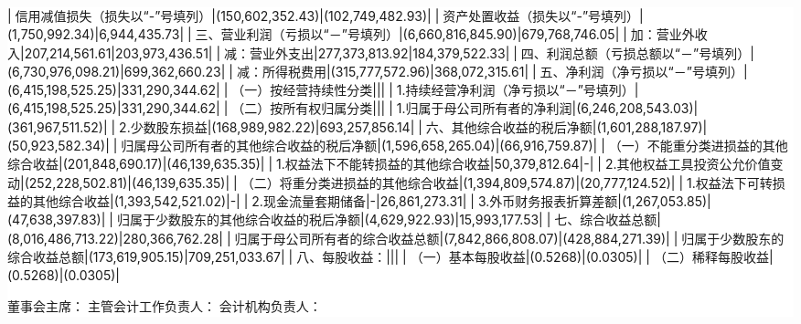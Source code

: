 | 信用减值损失（损失以“-”号填列）|(150,602,352.43)|(102,749,482.93)|
| 资产处置收益（损失以“-”号填列）|(1,750,992.34)|6,944,435.73|
| 三、营业利润（亏损以“－”号填列）|(6,660,816,845.90)|679,768,746.05|
| 加：营业外收入|207,214,561.61|203,973,436.51|
| 减：营业外支出|277,373,813.92|184,379,522.33|
| 四、利润总额（亏损总额以“－”号填列）|(6,730,976,098.21)|699,362,660.23|
| 减：所得税费用|(315,777,572.96)|368,072,315.61|
| 五、净利润（净亏损以“－”号填列）|(6,415,198,525.25)|331,290,344.62|
| （一）按经营持续性分类|||
| 1.持续经营净利润（净亏损以“－”号填列）|(6,415,198,525.25)|331,290,344.62|
| （二）按所有权归属分类|||
| 1.归属于母公司所有者的净利润|(6,246,208,543.03)|(361,967,511.52)|
| 2.少数股东损益|(168,989,982.22)|693,257,856.14|
| 六、其他综合收益的税后净额|(1,601,288,187.97)|(50,923,582.34)|
| 归属母公司所有者的其他综合收益的税后净额|(1,596,658,265.04)|(66,916,759.87)|
| （一）不能重分类进损益的其他综合收益|(201,848,690.17)|(46,139,635.35)|
| 1.权益法下不能转损益的其他综合收益|50,379,812.64|-|
| 2.其他权益工具投资公允价值变动|(252,228,502.81)|(46,139,635.35)|
| （二）将重分类进损益的其他综合收益|(1,394,809,574.87)|(20,777,124.52)|
| 1.权益法下可转损益的其他综合收益|(1,393,542,521.02)|-|
| 2.现金流量套期储备|-|26,861,273.31|
| 3.外币财务报表折算差额|(1,267,053.85)|(47,638,397.83)|
| 归属于少数股东的其他综合收益的税后净额|(4,629,922.93)|15,993,177.53|
| 七、综合收益总额|(8,016,486,713.22)|280,366,762.28|
| 归属于母公司所有者的综合收益总额|(7,842,866,808.07)|(428,884,271.39)|
| 归属于少数股东的综合收益总额|(173,619,905.15)|709,251,033.67|
| 八、每股收益：|||
| （一）基本每股收益|(0.5268)|(0.0305)|
| （二）稀释每股收益|(0.5268)|(0.0305)|  

董事会主席：                 主管会计工作负责人：                    会计机构负责人：  
